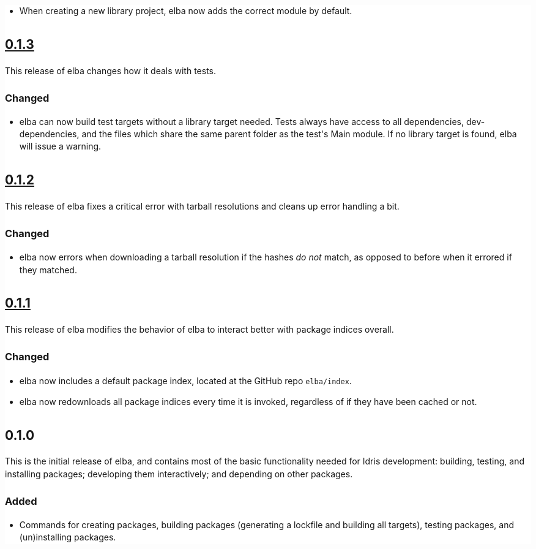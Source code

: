 - When creating a new library project, elba now adds the correct
  module by default.

## [0.1.3]

This release of elba changes how it deals with tests.

### Changed

- elba can now build test targets without a library target needed.
  Tests always have access to all dependencies, dev-dependencies,
  and the files which share the same parent folder as the test's
  Main module. If no library target is found, elba will issue a
  warning.

## [0.1.2]

This release of elba fixes a critical error with tarball resolutions
and cleans up error handling a bit.

### Changed

- elba now errors when downloading a tarball resolution if the hashes
  *do not* match, as opposed to before when it errored if they matched.

## [0.1.1]

This release of elba modifies the behavior of elba to interact better
with package indices overall.

### Changed

- elba now includes a default package index, located at the GitHub repo
  `elba/index`.

- elba now redownloads all package indices every time it is invoked,
  regardless of if they have been cached or not.

## 0.1.0

This is the initial release of elba, and contains most of the basic
functionality needed for Idris development: building, testing, and
installing packages; developing them interactively; and depending on
other packages.

### Added

- Commands for creating packages, building packages (generating a lockfile
  and building all targets), testing packages, and (un)installing packages.

[Unreleased]: https://github.com/elba/elba/compare/0.3.2...HEAD
[0.3.2]: https://github.com/elba/elba/compare/0.3.1...0.3.2
[0.3.1]: https://github.com/elba/elba/compare/0.3.0...0.3.1
[0.3.0]: https://github.com/elba/elba/compare/0.2.0...0.3.0
[0.2.0]: https://github.com/elba/elba/compare/0.1.5...0.2.0
[0.1.5]: https://github.com/elba/elba/compare/0.1.4...0.1.5
[0.1.4]: https://github.com/elba/elba/compare/0.1.3...0.1.4
[0.1.3]: https://github.com/elba/elba/compare/0.1.2...0.1.3
[0.1.2]: https://github.com/elba/elba/compare/0.1.1...0.1.2
[0.1.1]: https://github.com/elba/elba/compare/0.1.0...0.1.1
